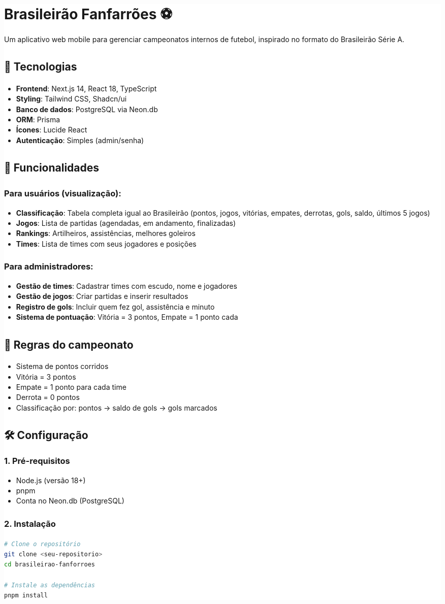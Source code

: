 # Brasileirão Fanfarrões ⚽

Um aplicativo web mobile para gerenciar campeonatos internos de futebol, inspirado no formato do Brasileirão Série A.

## 🚀 Tecnologias

- **Frontend**: Next.js 14, React 18, TypeScript
- **Styling**: Tailwind CSS, Shadcn/ui
- **Banco de dados**: PostgreSQL via Neon.db
- **ORM**: Prisma
- **Ícones**: Lucide React
- **Autenticação**: Simples (admin/senha)

## 📱 Funcionalidades

### Para usuários (visualização):
- **Classificação**: Tabela completa igual ao Brasileirão (pontos, jogos, vitórias, empates, derrotas, gols, saldo, últimos 5 jogos)
- **Jogos**: Lista de partidas (agendadas, em andamento, finalizadas)
- **Rankings**: Artilheiros, assistências, melhores goleiros
- **Times**: Lista de times com seus jogadores e posições

### Para administradores:
- **Gestão de times**: Cadastrar times com escudo, nome e jogadores
- **Gestão de jogos**: Criar partidas e inserir resultados
- **Registro de gols**: Incluir quem fez gol, assistência e minuto
- **Sistema de pontuação**: Vitória = 3 pontos, Empate = 1 ponto cada

## 🎯 Regras do campeonato

- Sistema de pontos corridos
- Vitória = 3 pontos
- Empate = 1 ponto para cada time
- Derrota = 0 pontos
- Classificação por: pontos → saldo de gols → gols marcados

## 🛠️ Configuração

### 1. Pré-requisitos
- Node.js (versão 18+)
- pnpm
- Conta no Neon.db (PostgreSQL)

### 2. Instalação
```bash
# Clone o repositório
git clone <seu-repositorio>
cd brasileirao-fanforroes

# Instale as dependências
pnpm install
```
